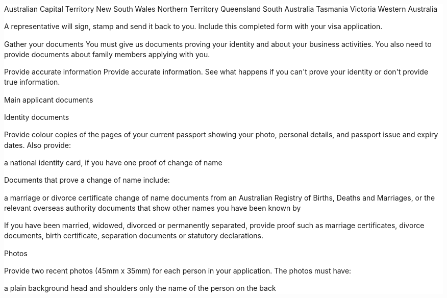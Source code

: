 Australian Capital Territory
New South Wales
Northern Territory
Queensland
South Australia
Tasmania
Victoria
Western Australia

A representative will sign, stamp and send it back to you. Include this completed form with your visa application.






Gather your documents
You must give us documents proving your identity and about your business activities. You also need to provide documents about family members applying with you.

Provide accurate information
Provide accurate information. See what happens if you can't prove your identity or don't provide true information.





Main applicant documents 


Identity documents

Provide colour copies of the pages of your current passport showing your photo, personal details, and passport issue and expiry dates.
Also provide:

a national identity card, if you have one
proof of change of name

Documents that prove a change of name include:

a marriage or divorce certificate
change of name documents from an Australian Registry of Births, Deaths and Marriages, or the relevant overseas authority
documents that show other names you have been known by

If you have been married, widowed, divorced or permanently separated, provide proof such as marriage certificates, divorce documents, birth certificate, separation documents or statutory declarations.




Photos

Provide two recent photos (45mm x 35mm) for each person in your application. The photos must have:

a plain background
head and shoulders only
the name of the person on the back
